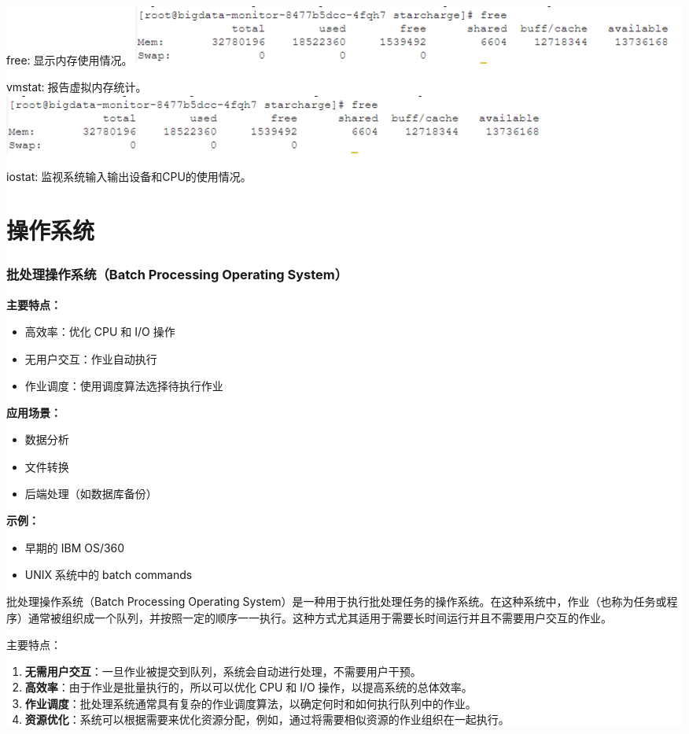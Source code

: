 free: 显示内存使用情况。
![alt text](image-62.png)

vmstat: 报告虚拟内存统计。
![alt text](image-63.png)

iostat: 监视系统输入输出设备和CPU的使用情况。


# 操作系统

### 批处理操作系统（Batch Processing Operating System）

**主要特点：**

- 高效率：优化 CPU 和 I/O 操作

- 无用户交互：作业自动执行

- 作业调度：使用调度算法选择待执行作业

  

**应用场景：**

- 数据分析

- 文件转换

- 后端处理（如数据库备份）

  

**示例：**

- 早期的 IBM OS/360

- UNIX 系统中的 batch commands

  

批处理操作系统（Batch Processing Operating System）是一种用于执行批处理任务的操作系统。在这种系统中，作业（也称为任务或程序）通常被组织成一个队列，并按照一定的顺序一一执行。这种方式尤其适用于需要长时间运行并且不需要用户交互的作业。

主要特点：

1. **无需用户交互**：一旦作业被提交到队列，系统会自动进行处理，不需要用户干预。
2. **高效率**：由于作业是批量执行的，所以可以优化 CPU 和 I/O 操作，以提高系统的总体效率。
3. **作业调度**：批处理系统通常具有复杂的作业调度算法，以确定何时和如何执行队列中的作业。
4. **资源优化**：系统可以根据需要来优化资源分配，例如，通过将需要相似资源的作业组织在一起执行。
